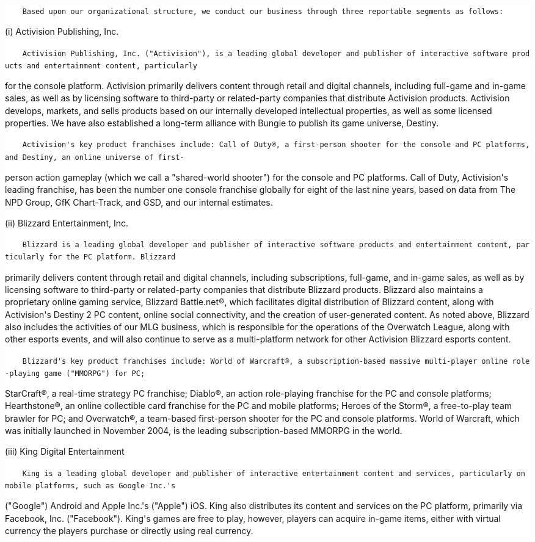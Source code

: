         Based upon our organizational structure, we conduct our business through three reportable segments as follows:

(i)    Activision Publishing, Inc.

        Activision Publishing, Inc. ("Activision"), is a leading global developer and publisher of interactive software products and entertainment content, particularly
for the console platform. Activision primarily delivers content through retail and digital channels, including full-game and in-game sales, as well as by licensing
software to third-party or related-party companies that distribute Activision products. Activision develops, markets, and sells products based on our internally
developed intellectual properties, as well as some licensed properties. We have also established a long-term alliance with Bungie to publish its game universe,
Destiny.

        Activision's key product franchises include: Call of Duty®, a first-person shooter for the console and PC platforms, and Destiny, an online universe of first-
person action gameplay (which we call a "shared-world shooter") for the console and PC platforms. Call of Duty, Activision's leading franchise, has been the
number one console franchise globally for eight of the last nine years, based on data from The NPD Group, GfK Chart-Track, and GSD, and our internal
estimates.

(ii)   Blizzard Entertainment, Inc.

        Blizzard is a leading global developer and publisher of interactive software products and entertainment content, particularly for the PC platform. Blizzard
primarily delivers content through retail and digital channels, including subscriptions, full-game, and in-game sales, as well as by licensing software to third-party
or related-party companies that distribute Blizzard products. Blizzard also maintains a proprietary online gaming service, Blizzard Battle.net®, which facilitates
digital distribution of Blizzard content, along with Activision's Destiny 2 PC content, online social connectivity, and the creation of user-generated content. As
noted above, Blizzard also includes the activities of our MLG business, which is responsible for the operations of the Overwatch League, along with other esports
events, and will also continue to serve as a multi-platform network for other Activision Blizzard esports content.

        Blizzard's key product franchises include: World of Warcraft®, a subscription-based massive multi-player online role-playing game ("MMORPG") for PC;
StarCraft®, a real-time strategy PC franchise; Diablo®, an action role-playing franchise for the PC and console platforms; Hearthstone®, an online collectible
card franchise for the PC and mobile platforms; Heroes of the Storm®, a free-to-play team brawler for PC; and Overwatch®, a team-based first-person shooter
for the PC and console platforms. World of Warcraft, which was initially launched in November 2004, is the leading subscription-based MMORPG in the world.

(iii)  King Digital Entertainment

        King is a leading global developer and publisher of interactive entertainment content and services, particularly on mobile platforms, such as Google Inc.'s
("Google") Android and Apple Inc.'s ("Apple") iOS. King also distributes its content and services on the PC platform, primarily via Facebook, Inc. ("Facebook").
King's games are free to play, however, players can acquire in-game items, either with virtual currency the players purchase or directly using real currency.
